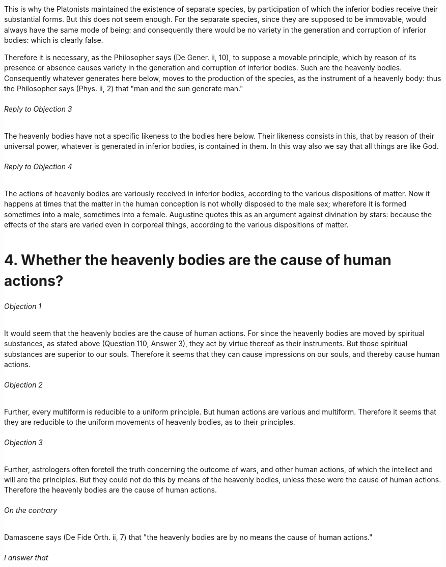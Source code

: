 This is why the Platonists maintained the existence of separate species, by participation of which the inferior bodies receive their substantial forms. But this does not seem enough. For the separate species, since they are supposed to be immovable, would always have the same mode of being: and consequently there would be no variety in the generation and corruption of inferior bodies: which is clearly false.  

Therefore it is necessary, as the Philosopher says (De Gener. ii, 10), to suppose a movable principle, which by reason of its presence or absence causes variety in the generation and corruption of inferior bodies. Such are the heavenly bodies. Consequently whatever generates here below, moves to the production of the species, as the instrument of a heavenly body: thus the Philosopher says (Phys. ii, 2) that "man and the sun generate man."  

###### Reply to Objection 3
The heavenly bodies have not a specific likeness to the bodies here below. Their likeness consists in this, that by reason of their universal power, whatever is generated in inferior bodies, is contained in them. In this way also we say that all things are like God.  

###### Reply to Objection 4
The actions of heavenly bodies are variously received in inferior bodies, according to the various dispositions of matter. Now it happens at times that the matter in the human conception is not wholly disposed to the male sex; wherefore it is formed sometimes into a male, sometimes into a female. Augustine quotes this as an argument against divination by stars: because the effects of the stars are varied even in corporeal things, according to the various dispositions of matter.  




# 4. Whether the heavenly bodies are the cause of human actions? 

###### Objection 1
It would seem that the heavenly bodies are the cause of human actions. For since the heavenly bodies are moved by spiritual substances, as stated above ([Question 110](110.%20How%20Angels%20Act%20on%20Bodies.md), [Answer 3](110.%20How%20Angels%20Act%20on%20Bodies.md#3.%20Whether%20bodies%20obey%20the%20angels%20as%20regards%20local%20motion?%20)), they act by virtue thereof as their instruments. But those spiritual substances are superior to our souls. Therefore it seems that they can cause impressions on our souls, and thereby cause human actions.  

###### Objection 2
Further, every multiform is reducible to a uniform principle. But human actions are various and multiform. Therefore it seems that they are reducible to the uniform movements of heavenly bodies, as to their principles.  

###### Objection 3
Further, astrologers often foretell the truth concerning the outcome of wars, and other human actions, of which the intellect and will are the principles. But they could not do this by means of the heavenly bodies, unless these were the cause of human actions. Therefore the heavenly bodies are the cause of human actions.  

###### On the contrary
Damascene says (De Fide Orth. ii, 7) that "the heavenly bodies are by no means the cause of human actions."  

###### I answer that